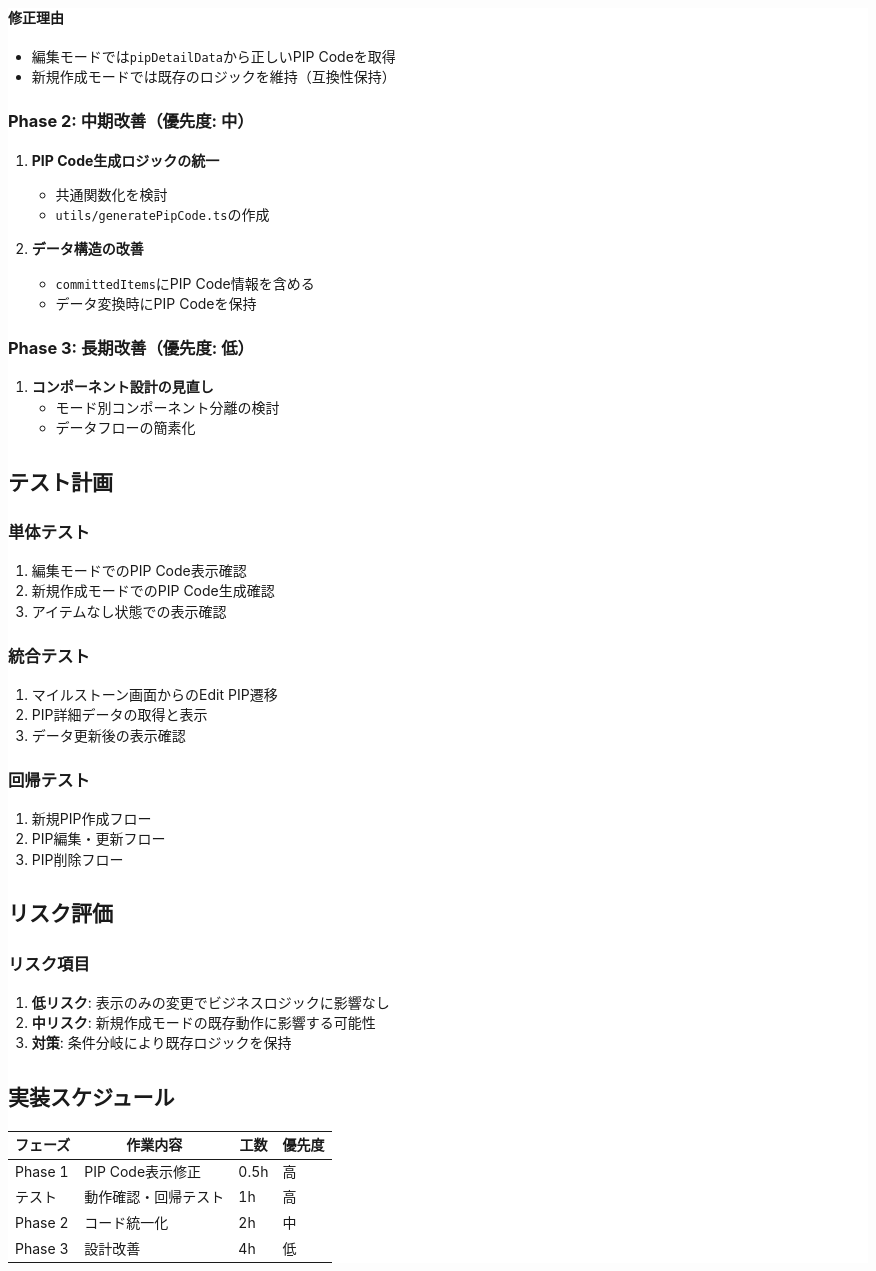 #### 修正理由
- 編集モードでは`pipDetailData`から正しいPIP Codeを取得
- 新規作成モードでは既存のロジックを維持（互換性保持）

### Phase 2: 中期改善（優先度: 中）
1. **PIP Code生成ロジックの統一**
   - 共通関数化を検討
   - `utils/generatePipCode.ts`の作成

2. **データ構造の改善**
   - `committedItems`にPIP Code情報を含める
   - データ変換時にPIP Codeを保持

### Phase 3: 長期改善（優先度: 低）
1. **コンポーネント設計の見直し**
   - モード別コンポーネント分離の検討
   - データフローの簡素化

## テスト計画

### 単体テスト
1. 編集モードでのPIP Code表示確認
2. 新規作成モードでのPIP Code生成確認
3. アイテムなし状態での表示確認

### 統合テスト
1. マイルストーン画面からのEdit PIP遷移
2. PIP詳細データの取得と表示
3. データ更新後の表示確認

### 回帰テスト
1. 新規PIP作成フロー
2. PIP編集・更新フロー
3. PIP削除フロー

## リスク評価

### リスク項目
1. **低リスク**: 表示のみの変更でビジネスロジックに影響なし
2. **中リスク**: 新規作成モードの既存動作に影響する可能性
3. **対策**: 条件分岐により既存ロジックを保持

## 実装スケジュール

| フェーズ | 作業内容 | 工数 | 優先度 |
|---------|---------|------|--------|
| Phase 1 | PIP Code表示修正 | 0.5h | 高 |
| テスト | 動作確認・回帰テスト | 1h | 高 |
| Phase 2 | コード統一化 | 2h | 中 |
| Phase 3 | 設計改善 | 4h | 低 |
